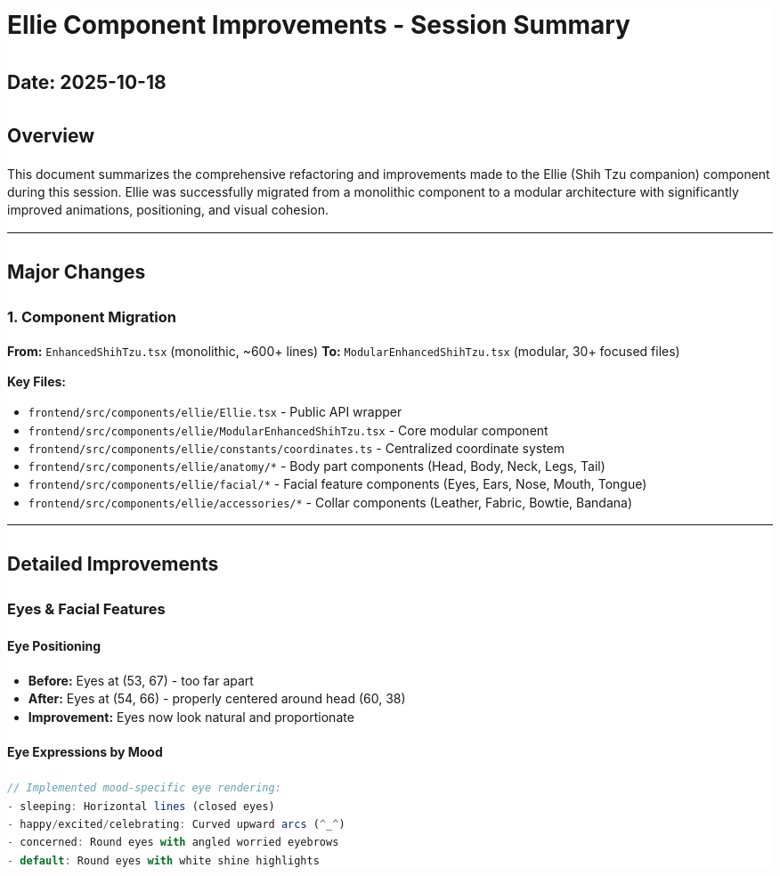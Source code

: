 # Ellie Component Improvements - Session Summary

## Date: 2025-10-18

## Overview
This document summarizes the comprehensive refactoring and improvements made to the Ellie (Shih Tzu companion) component during this session. Ellie was successfully migrated from a monolithic component to a modular architecture with significantly improved animations, positioning, and visual cohesion.

---

## Major Changes

### 1. Component Migration
**From:** `EnhancedShihTzu.tsx` (monolithic, ~600+ lines)
**To:** `ModularEnhancedShihTzu.tsx` (modular, 30+ focused files)

**Key Files:**
- `frontend/src/components/ellie/Ellie.tsx` - Public API wrapper
- `frontend/src/components/ellie/ModularEnhancedShihTzu.tsx` - Core modular component
- `frontend/src/components/ellie/constants/coordinates.ts` - Centralized coordinate system
- `frontend/src/components/ellie/anatomy/*` - Body part components (Head, Body, Neck, Legs, Tail)
- `frontend/src/components/ellie/facial/*` - Facial feature components (Eyes, Ears, Nose, Mouth, Tongue)
- `frontend/src/components/ellie/accessories/*` - Collar components (Leather, Fabric, Bowtie, Bandana)

---

## Detailed Improvements

### Eyes & Facial Features

#### Eye Positioning
- **Before:** Eyes at (53, 67) - too far apart
- **After:** Eyes at (54, 66) - properly centered around head (60, 38)
- **Improvement:** Eyes now look natural and proportionate

#### Eye Expressions by Mood
```typescript
// Implemented mood-specific eye rendering:
- sleeping: Horizontal lines (closed eyes)
- happy/excited/celebrating: Curved upward arcs (^_^)
- concerned: Round eyes with angled worried eyebrows
- default: Round eyes with white shine highlights
```
